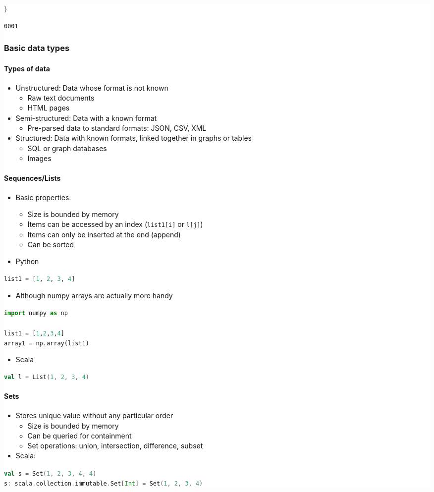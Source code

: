 ```scala
}
```
`0001`

### Basic data types
#### Types of data
* Unstructured: Data whose format is not known
  * Raw text documents
  * HTML pages
* Semi-structured: Data with a known format
  * Pre-parsed data to standard formats: JSON, CSV, XML
* Structured: Data with known formats, linked together in graphs or tables
  * SQL or graph databases
  * Images

#### Sequences/Lists
* Basic properties:
  * Size is bounded by memory
  * Items can be accessed by an index (`list1[i]` or `l[j]`)
  * Items can only be inserted at the end (append)
  * Can be sorted

* Python

```py
list1 = [1, 2, 3, 4]
```

* Although numpy arrays are actually more handy

```py
import numpy as np

list1 = [1,2,3,4]
array1 = np.array(list1)
```

* Scala

```scala
val l = List(1, 2, 3, 4)
```

#### Sets
* Stores unique value without any particular order
  * Size is bounded by memory
  * Can be queried for containment
  * Set operations: union, intersection, difference, subset
* Scala:

```scala
val s = Set(1, 2, 3, 4, 4)
s: scala.collection.immutable.Set[Int] = Set(1, 2, 3, 4)
```
